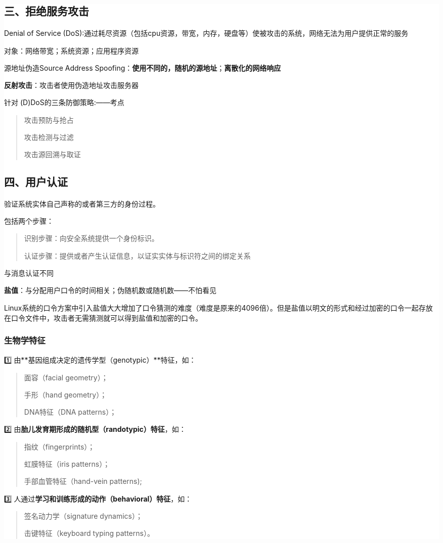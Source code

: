 ## 三、拒绝服务攻击

Denial of Service (DoS):通过耗尽资源（包括cpu资源，带宽，内存，硬盘等）使被攻击的系统，网络无法为用户提供正常的服务

对象：网络带宽；系统资源；应用程序资源

源地址伪造Source Address Spoofing：**使用不同的，随机的源地址**；**离散化的网络响应**

**反射攻击**：攻击者使用伪造地址攻击服务器

针对 (D)DoS的三条防御策略:——考点

> 攻击预防与抢占
>
> 攻击检测与过滤
>
> 攻击源回溯与取证

## 四、用户认证

验证系统实体自己声称的或者第三方的身份过程。

包括两个步骤：

> 识别步骤：向安全系统提供一个身份标识。
>
> 认证步骤：提供或者产生认证信息，以证实实体与标识符之间的绑定关系

与消息认证不同

**盐值**：与分配用户口令的时间相关；伪随机数或随机数——不怕看见

Linux系统的口令方案中引入盐值大大增加了口令猜测的难度（难度是原来的4096倍）。但是盐值以明文的形式和经过加密的口令一起存放在口令文件中，攻击者无需猜测就可以得到盐值和加密的口令。

### 生物学特征

:one: 由**基因组成决定的遗传学型（genotypic）**特征，如：

> 面容（facial geometry）；
>
> 手形（hand geometry）；
>
> DNA特征（DNA patterns）；

:two: 由**胎儿发育期形成的随机型（randotypic）特征**，如：

> 指纹（fingerprints）；
>
> 虹膜特征（iris patterns）；
>
> 手部血管特征（hand-vein patterns);

:three: 人通过**学习和训练形成的动作（behavioral）特征**，如：

> 签名动力学（signature dynamics）；
>
> 击键特征（keyboard typing patterns）。
